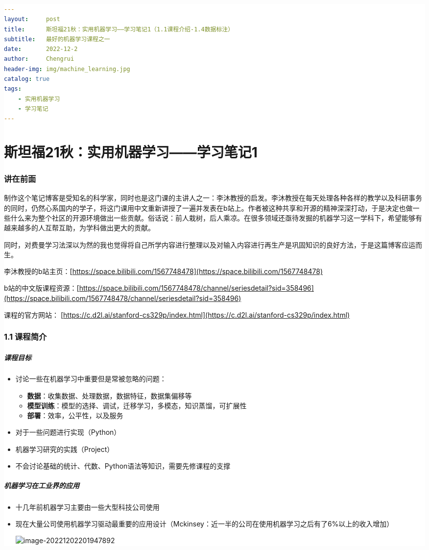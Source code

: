 ```yaml
---
layout:     post
title:      斯坦福21秋：实用机器学习——学习笔记1（1.1课程介绍-1.4数据标注）
subtitle:   最好的机器学习课程之一
date:       2022-12-2
author:     Chengrui
header-img: img/machine_learning.jpg
catalog: true
tags:
    - 实用机器学习
    - 学习笔记
---
```


# 斯坦福21秋：实用机器学习——学习笔记1

### 讲在前面

制作这个笔记博客是受知名的科学家，同时也是这门课的主讲人之一：李沐教授的启发。李沐教授在每天处理各种各样的教学以及科研事务的同时，仍然心系国内的学子，将这门课用中文重新讲授了一遍并发表在b站上。作者被这种共享和开源的精神深深打动，于是决定也做一些什么来为整个社区的开源环境做出一些贡献。俗话说：前人栽树，后人乘凉。在很多领域还亟待发掘的机器学习这一学科下，希望能够有越来越多的人互帮互助，为学科做出更大的贡献。

同时，对费曼学习法深以为然的我也觉得将自己所学内容进行整理以及对输入内容进行再生产是巩固知识的良好方法，于是这篇博客应运而生。



李沐教授的b站主页：[https://space.bilibili.com/1567748478](https://space.bilibili.com/1567748478)

b站的中文版课程资源：[https://space.bilibili.com/1567748478/channel/seriesdetail?sid=358496](https://space.bilibili.com/1567748478/channel/seriesdetail?sid=358496) 

课程的官方网站： [https://c.d2l.ai/stanford-cs329p/index.html](https://c.d2l.ai/stanford-cs329p/index.html)



### 1.1 课程简介

##### 课程目标

- 讨论一些在机器学习中重要但是常被忽略的问题：	
  - **数据**：收集数据、处理数据，数据特征，数据集偏移等
  - **模型训练**：模型的选择、调试，迁移学习，多模态，知识蒸馏，可扩展性
  - **部署**：效率，公平性，以及服务

- 对于一些问题进行实现（Python）
- 机器学习研究的实践（Project）
- 不会讨论基础的统计、代数、Python语法等知识，需要先修课程的支撑

##### 机器学习在工业界的应用

- 十几年前机器学习主要由一些大型科技公司使用

- 现在大量公司使用机器学习驱动最重要的应用设计（Mckinsey：近一半的公司在使用机器学习之后有了6%以上的收入增加）

  ![image-20221202201947892](https://i.imgur.com/MrzoQgy.png)
